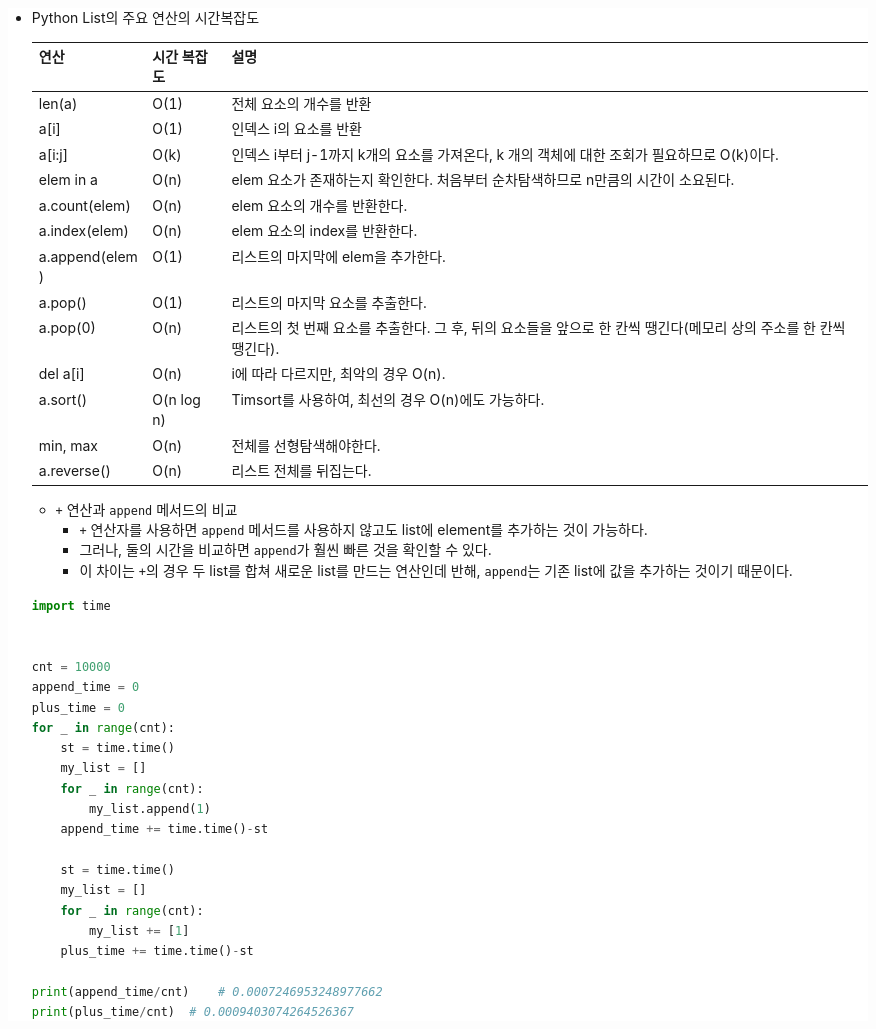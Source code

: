 

- Python List의 주요 연산의 시간복잡도

  | 연산           | 시간 복잡도 | 설명                                                         |
  | -------------- | ----------- | ------------------------------------------------------------ |
  | len(a)         | O(1)        | 전체 요소의 개수를 반환                                      |
  | a[i]           | O(1)        | 인덱스 i의 요소를 반환                                       |
  | a[i:j]         | O(k)        | 인덱스 i부터 j-1까지 k개의 요소를 가져온다, k 개의 객체에 대한 조회가 필요하므로 O(k)이다. |
  | elem in a      | O(n)        | elem 요소가 존재하는지 확인한다. 처음부터 순차탐색하므로 n만큼의 시간이 소요된다. |
  | a.count(elem)  | O(n)        | elem 요소의 개수를 반환한다.                                 |
  | a.index(elem)  | O(n)        | elem 요소의 index를 반환한다.                                |
  | a.append(elem) | O(1)        | 리스트의 마지막에 elem을 추가한다.                           |
  | a.pop()        | O(1)        | 리스트의 마지막 요소를 추출한다.                             |
  | a.pop(0)       | O(n)        | 리스트의 첫 번째 요소를 추출한다. 그 후, 뒤의 요소들을 앞으로 한 칸씩 땡긴다(메모리 상의 주소를 한 칸씩 땡긴다). |
  | del a[i]       | O(n)        | i에 따라 다르지만, 최악의 경우 O(n).                         |
  | a.sort()       | O(n log n)  | Timsort를 사용하여, 최선의 경우 O(n)에도 가능하다.           |
  | min, max       | O(n)        | 전체를 선형탐색해야한다.                                     |
  | a.reverse()    | O(n)        | 리스트 전체를 뒤집는다.                                      |
  
  - `+` 연산과 `append` 메서드의 비교
    - `+` 연산자를 사용하면 `append` 메서드를 사용하지 않고도 list에 element를 추가하는 것이 가능하다.
    - 그러나, 둘의 시간을 비교하면 `append`가 훨씬 빠른 것을 확인할 수 있다.
    - 이 차이는 `+`의 경우 두 list를 합쳐 새로운 list를 만드는 연산인데 반해, `append`는 기존 list에 값을 추가하는 것이기 때문이다.
  
  ```python
  import time
  
  
  cnt = 10000
  append_time = 0
  plus_time = 0
  for _ in range(cnt):
      st = time.time()
      my_list = []
      for _ in range(cnt):
          my_list.append(1)
      append_time += time.time()-st
  
      st = time.time()
      my_list = []
      for _ in range(cnt):
          my_list += [1]
      plus_time += time.time()-st
  
  print(append_time/cnt)	# 0.0007246953248977662
  print(plus_time/cnt)	# 0.0009403074264526367
  ```
